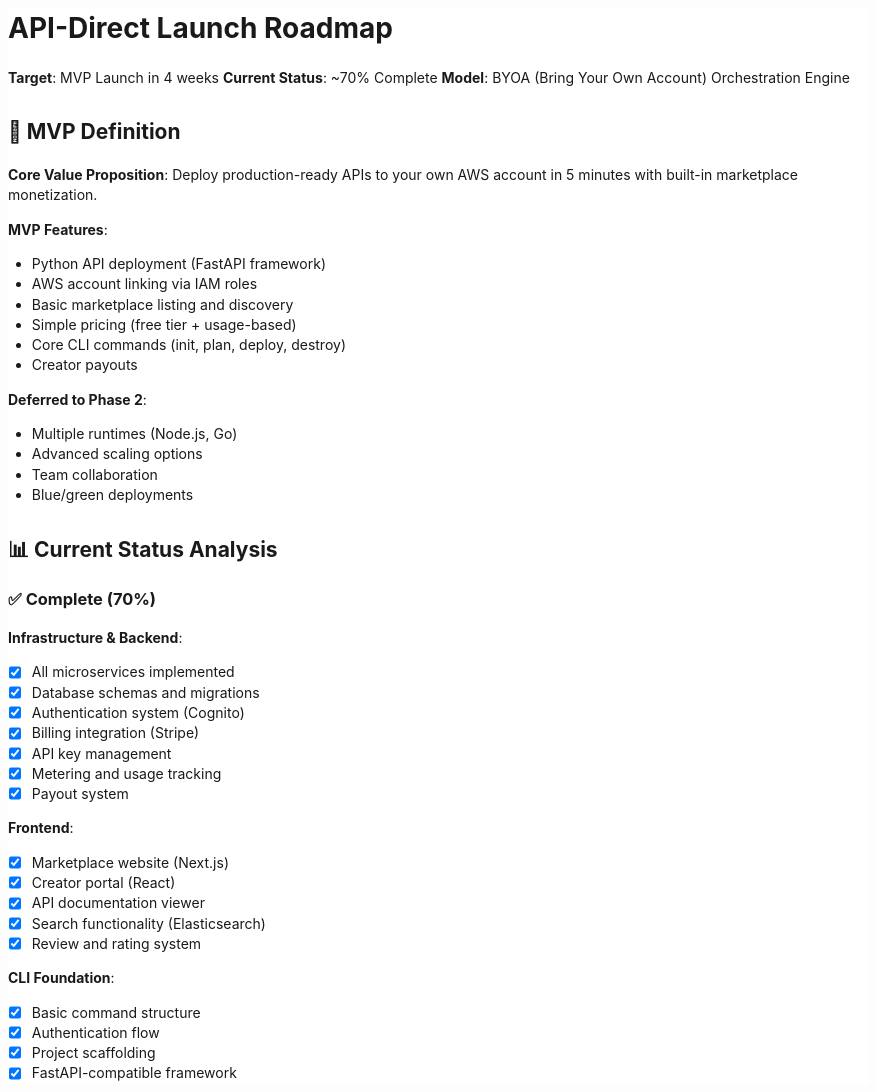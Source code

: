 # API-Direct Launch Roadmap

**Target**: MVP Launch in 4 weeks
**Current Status**: ~70% Complete
**Model**: BYOA (Bring Your Own Account) Orchestration Engine

## 🎯 MVP Definition

**Core Value Proposition**: Deploy production-ready APIs to your own AWS account in 5 minutes with built-in marketplace monetization.

**MVP Features**:
- Python API deployment (FastAPI framework)
- AWS account linking via IAM roles
- Basic marketplace listing and discovery
- Simple pricing (free tier + usage-based)
- Core CLI commands (init, plan, deploy, destroy)
- Creator payouts

**Deferred to Phase 2**:
- Multiple runtimes (Node.js, Go)
- Advanced scaling options
- Team collaboration
- Blue/green deployments

## 📊 Current Status Analysis

### ✅ **Complete (70%)**

**Infrastructure & Backend**:
- [x] All microservices implemented
- [x] Database schemas and migrations
- [x] Authentication system (Cognito)
- [x] Billing integration (Stripe)
- [x] API key management
- [x] Metering and usage tracking
- [x] Payout system

**Frontend**:
- [x] Marketplace website (Next.js)
- [x] Creator portal (React)
- [x] API documentation viewer
- [x] Search functionality (Elasticsearch)
- [x] Review and rating system

**CLI Foundation**:
- [x] Basic command structure
- [x] Authentication flow
- [x] Project scaffolding
- [x] FastAPI-compatible framework
